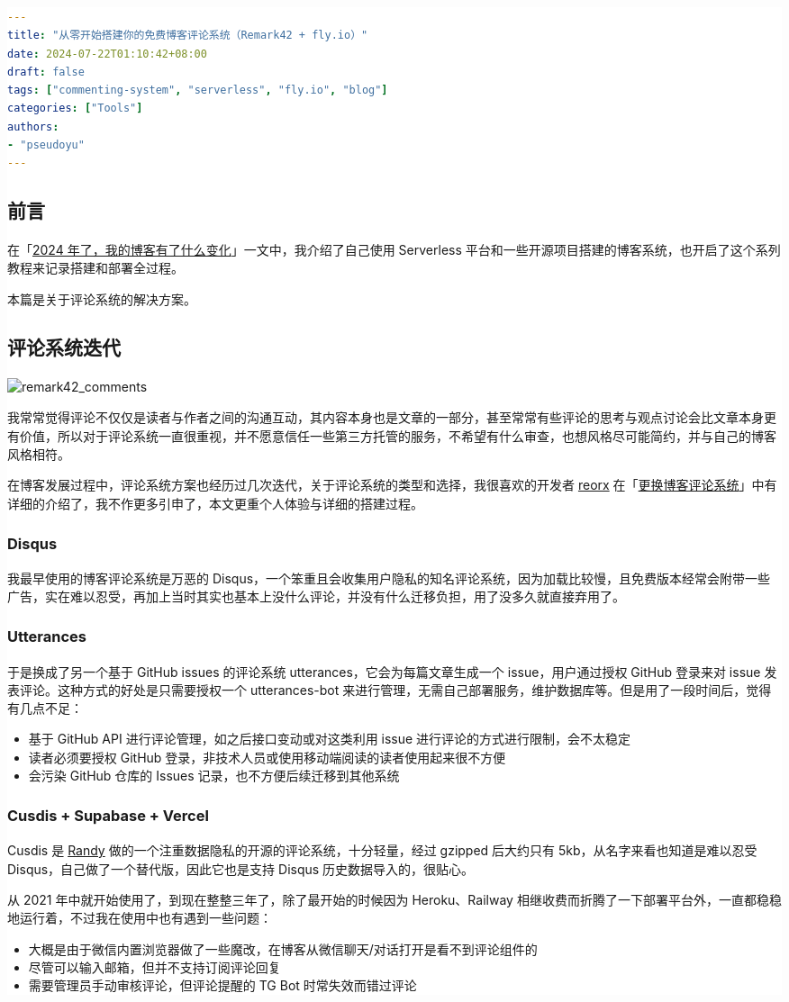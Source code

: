 ```yaml
---
title: "从零开始搭建你的免费博客评论系统（Remark42 + fly.io）"
date: 2024-07-22T01:10:42+08:00
draft: false
tags: ["commenting-system", "serverless", "fly.io", "blog"]
categories: ["Tools"]
authors:
- "pseudoyu"
---
```


## 前言

在「[2024 年了，我的博客有了什么变化](https://www.pseudoyu.com/en/2024/06/29/what_changed_in_my_blog_2024/)」一文中，我介绍了自己使用 Serverless 平台和一些开源项目搭建的博客系统，也开启了这个系列教程来记录搭建和部署全过程。

本篇是关于评论系统的解决方案。

## 评论系统迭代

![remark42_comments](https://image.pseudoyu.com/images/remark42_comments.png)

我常常觉得评论不仅仅是读者与作者之间的沟通互动，其内容本身也是文章的一部分，甚至常常有些评论的思考与观点讨论会比文章本身更有价值，所以对于评论系统一直很重视，并不愿意信任一些第三方托管的服务，不希望有什么审查，也想风格尽可能简约，并与自己的博客风格相符。

在博客发展过程中，评论系统方案也经历过几次迭代，关于评论系统的类型和选择，我很喜欢的开发者 [reorx](https://reorx.com/) 在「[更换博客评论系统](https://reorx.com/blog/blog-commenting-systems/)」中有详细的介绍了，我不作更多引申了，本文更重个人体验与详细的搭建过程。

### Disqus

我最早使用的博客评论系统是万恶的 Disqus，一个笨重且会收集用户隐私的知名评论系统，因为加载比较慢，且免费版本经常会附带一些广告，实在难以忍受，再加上当时其实也基本上没什么评论，并没有什么迁移负担，用了没多久就直接弃用了。

### Utterances

于是换成了另一个基于 GitHub issues 的评论系统 utterances，它会为每篇文章生成一个 issue，用户通过授权 GitHub 登录来对 issue 发表评论。这种方式的好处是只需要授权一个 utterances-bot 来进行管理，无需自己部署服务，维护数据库等。但是用了一段时间后，觉得有几点不足：

- 基于 GitHub API 进行评论管理，如之后接口变动或对这类利用 issue 进行评论的方式进行限制，会不太稳定
- 读者必须要授权 GitHub 登录，非技术人员或使用移动端阅读的读者使用起来很不方便
- 会污染 GitHub 仓库的 Issues 记录，也不方便后续迁移到其他系统

### Cusdis + Supabase + Vercel

Cusdis 是 [Randy](https://lutaonan.com/) 做的一个注重数据隐私的开源的评论系统，十分轻量，经过 gzipped 后大约只有 5kb，从名字来看也知道是难以忍受 Disqus，自己做了一个替代版，因此它也是支持 Disqus 历史数据导入的，很贴心。

从 2021 年中就开始使用了，到现在整整三年了，除了最开始的时候因为 Heroku、Railway 相继收费而折腾了一下部署平台外，一直都稳稳地运行着，不过我在使用中也有遇到一些问题：

- 大概是由于微信内置浏览器做了一些魔改，在博客从微信聊天/对话打开是看不到评论组件的
- 尽管可以输入邮箱，但并不支持订阅评论回复
- 需要管理员手动审核评论，但评论提醒的 TG Bot 时常失效而错过评论
